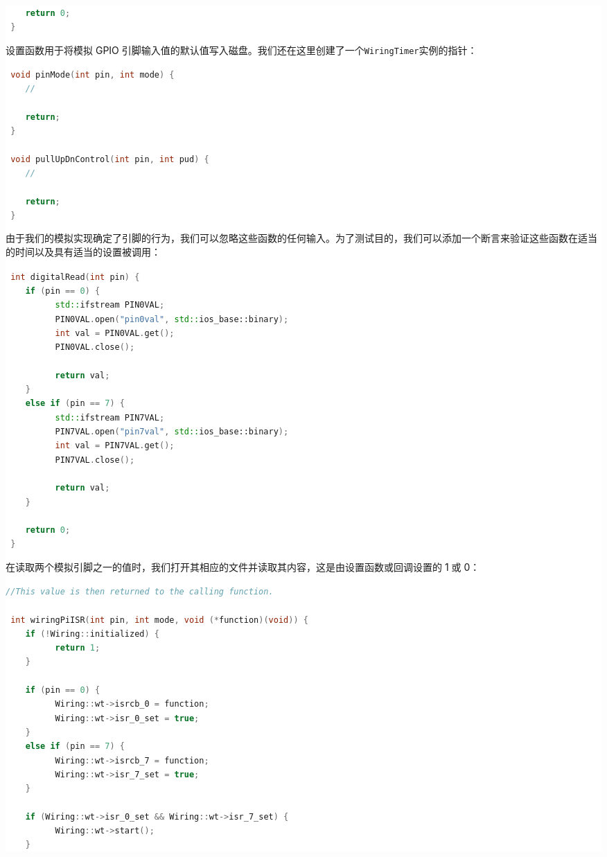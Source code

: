 ```cpp
    return 0;
 }
```

设置函数用于将模拟 GPIO 引脚输入值的默认值写入磁盘。我们还在这里创建了一个`WiringTimer`实例的指针：

```cpp
 void pinMode(int pin, int mode) {
    // 

    return;
 }

 void pullUpDnControl(int pin, int pud) {
    // 

    return;
 }
```

由于我们的模拟实现确定了引脚的行为，我们可以忽略这些函数的任何输入。为了测试目的，我们可以添加一个断言来验证这些函数在适当的时间以及具有适当的设置被调用：

```cpp
 int digitalRead(int pin) {
    if (pin == 0) {
          std::ifstream PIN0VAL;
          PIN0VAL.open("pin0val", std::ios_base::binary);
          int val = PIN0VAL.get();
          PIN0VAL.close();

          return val;
    }
    else if (pin == 7) {
          std::ifstream PIN7VAL;
          PIN7VAL.open("pin7val", std::ios_base::binary);
          int val = PIN7VAL.get();
          PIN7VAL.close();

          return val;
    }

    return 0;
 }
```

在读取两个模拟引脚之一的值时，我们打开其相应的文件并读取其内容，这是由设置函数或回调设置的 1 或 0：

```cpp
//This value is then returned to the calling function.

 int wiringPiISR(int pin, int mode, void (*function)(void)) {
    if (!Wiring::initialized) { 
          return 1;
    }

    if (pin == 0) { 
          Wiring::wt->isrcb_0 = function;
          Wiring::wt->isr_0_set = true;
    }
    else if (pin == 7) {
          Wiring::wt->isrcb_7 = function;
          Wiring::wt->isr_7_set = true;
    }

    if (Wiring::wt->isr_0_set && Wiring::wt->isr_7_set) {
          Wiring::wt->start();
    }
```